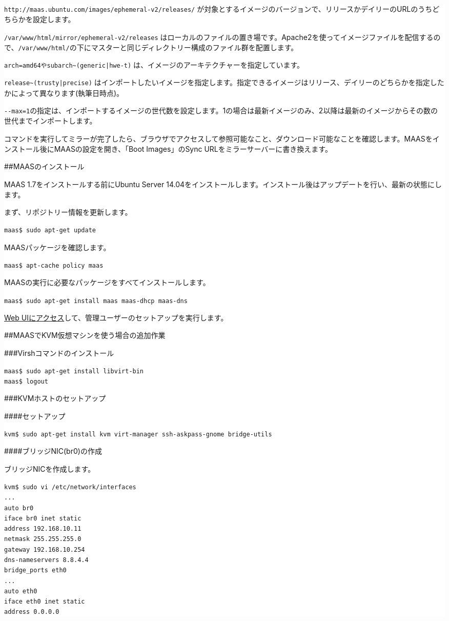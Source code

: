 `http://maas.ubuntu.com/images/ephemeral-v2/releases/` が対象とするイメージのバージョンで、リリースかデイリーのURLのうちどちらかを設定します。

`/var/www/html/mirror/ephemeral-v2/releases` はローカルのファイルの置き場です。Apache2を使ってイメージファイルを配信するので、`/var/www/html/`の下にマスターと同じディレクトリー構成のファイル群を配置します。

`arch=amd64やsubarch~(generic|hwe-t)` は、イメージのアーキテクチャーを指定しています。

`release~(trusty|precise)` はインポートしたいイメージを指定します。指定できるイメージはリリース、デイリーのどちらかを指定したかによって異なります(執筆日時点)。

`--max=1`の指定は、インポートするイメージの世代数を設定します。1の場合は最新イメージのみ、2以降は最新のイメージからその数の世代までインポートします。

コマンドを実行してミラーが完了したら、ブラウザでアクセスして参照可能なこと、ダウンロード可能なことを確認します。MAASをインストール後にMAASの設定を開き、「Boot Images」のSync URLをミラーサーバーに書き換えます。


##MAASのインストール

MAAS 1.7をインストールする前にUbuntu Server 14.04をインストールします。インストール後はアップデートを行い、最新の状態にします。

まず、リポジトリー情報を更新します。

````
maas$ sudo apt-get update
````

MAASパッケージを確認します。

````
maas$ apt-cache policy maas 
````

MAASの実行に必要なパッケージをすべてインストールします。

````
maas$ sudo apt-get install maas maas-dhcp maas-dns
````

[Web UIにアクセス](https://maas.ubuntu.com/docs/install.html#post-install-tasks)して、管理ユーザーのセットアップを実行します。


##MAASでKVM仮想マシンを使う場合の追加作業

###Virshコマンドのインストール

````
maas$ sudo apt-get install libvirt-bin
maas$ logout
````

###KVMホストのセットアップ

####セットアップ

````
kvm$ sudo apt-get install kvm virt-manager ssh-askpass-gnome bridge-utils
````

####ブリッジNIC(br0)の作成

ブリッジNICを作成します。

````
kvm$ sudo vi /etc/network/interfaces
...
auto br0
iface br0 inet static
address 192.168.10.11
netmask 255.255.255.0
gateway 192.168.10.254
dns-nameservers 8.8.4.4
bridge_ports eth0 
...
auto eth0
iface eth0 inet static
address 0.0.0.0
````
